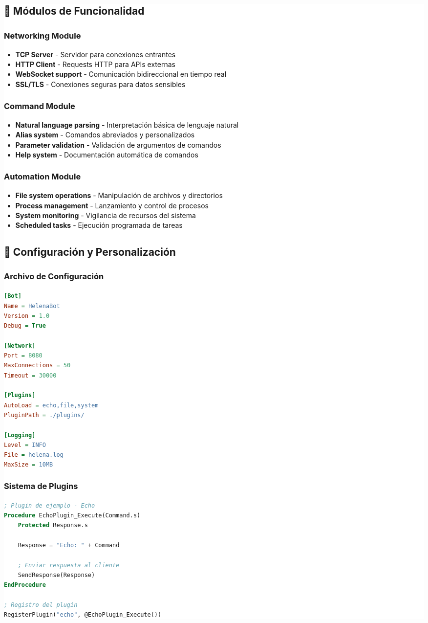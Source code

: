## 📡 Módulos de Funcionalidad

### **Networking Module**
- **TCP Server** - Servidor para conexiones entrantes
- **HTTP Client** - Requests HTTP para APIs externas
- **WebSocket support** - Comunicación bidireccional en tiempo real
- **SSL/TLS** - Conexiones seguras para datos sensibles

### **Command Module**
- **Natural language parsing** - Interpretación básica de lenguaje natural
- **Alias system** - Comandos abreviados y personalizados
- **Parameter validation** - Validación de argumentos de comandos
- **Help system** - Documentación automática de comandos

### **Automation Module**
- **File system operations** - Manipulación de archivos y directorios
- **Process management** - Lanzamiento y control de procesos
- **System monitoring** - Vigilancia de recursos del sistema
- **Scheduled tasks** - Ejecución programada de tareas

## 🔧 Configuración y Personalización

### **Archivo de Configuración**
```ini
[Bot]
Name = HelenaBot
Version = 1.0
Debug = True

[Network]
Port = 8080
MaxConnections = 50
Timeout = 30000

[Plugins]
AutoLoad = echo,file,system
PluginPath = ./plugins/

[Logging]
Level = INFO
File = helena.log
MaxSize = 10MB
```

### **Sistema de Plugins**
```purebasic
; Plugin de ejemplo - Echo
Procedure EchoPlugin_Execute(Command.s)
    Protected Response.s
    
    Response = "Echo: " + Command
    
    ; Enviar respuesta al cliente
    SendResponse(Response)
EndProcedure

; Registro del plugin
RegisterPlugin("echo", @EchoPlugin_Execute())
```
